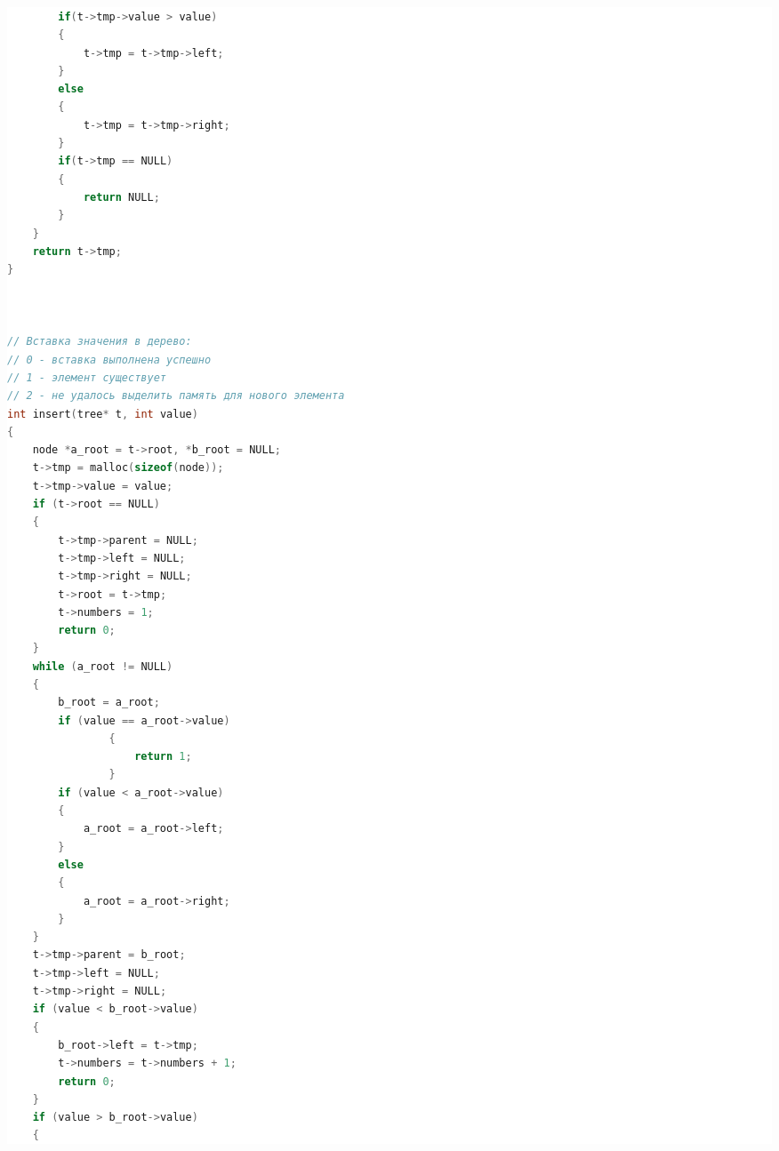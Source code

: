 ```c
        if(t->tmp->value > value) 
        {
            t->tmp = t->tmp->left; 
        }
        else
        {
            t->tmp = t->tmp->right;
        }
        if(t->tmp == NULL) 
        {
            return NULL;
        }
    }
    return t->tmp;
}

 

// Вставка значения в дерево:
// 0 - вставка выполнена успешно
// 1 - элемент существует
// 2 - не удалось выделить память для нового элемента
int insert(tree* t, int value)
{
    node *a_root = t->root, *b_root = NULL; 
    t->tmp = malloc(sizeof(node)); 
    t->tmp->value = value; 
    if (t->root == NULL)
    {
        t->tmp->parent = NULL; 
        t->tmp->left = NULL; 
        t->tmp->right = NULL; 
        t->root = t->tmp; 
        t->numbers = 1; 
        return 0; 
    }
    while (a_root != NULL) 
    {
        b_root = a_root; 
        if (value == a_root->value) 
                {
                    return 1; 
                }
        if (value < a_root->value) 
        {
            a_root = a_root->left; 
        }
        else 
        {
            a_root = a_root->right; 
        }
    } 
    t->tmp->parent = b_root; 
    t->tmp->left = NULL; 
    t->tmp->right = NULL;
    if (value < b_root->value) 
    {
        b_root->left = t->tmp; 
        t->numbers = t->numbers + 1; 
        return 0; 
    }
    if (value > b_root->value) 
    {
```